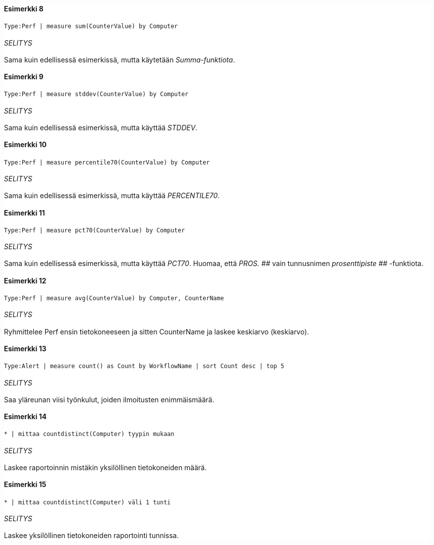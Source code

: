 **Esimerkki 8**

    Type:Perf | measure sum(CounterValue) by Computer

*SELITYS*

Sama kuin edellisessä esimerkissä, mutta käytetään *Summa-funktiota*.

**Esimerkki 9**

    Type:Perf | measure stddev(CounterValue) by Computer

*SELITYS*

Sama kuin edellisessä esimerkissä, mutta käyttää *STDDEV*.

**Esimerkki 10**

    Type:Perf | measure percentile70(CounterValue) by Computer

*SELITYS*

Sama kuin edellisessä esimerkissä, mutta käyttää *PERCENTILE70*.

**Esimerkki 11**

    Type:Perf | measure pct70(CounterValue) by Computer

*SELITYS*

Sama kuin edellisessä esimerkissä, mutta käyttää *PCT70*. Huomaa, että *PROS. ##* vain tunnusnimen *prosenttipiste ##* -funktiota.

**Esimerkki 12**

    Type:Perf | measure avg(CounterValue) by Computer, CounterName

*SELITYS*

Ryhmittelee Perf ensin tietokoneeseen ja sitten CounterName ja laskee keskiarvo (keskiarvo).

**Esimerkki 13**

    Type:Alert | measure count() as Count by WorkflowName | sort Count desc | top 5

*SELITYS*

Saa yläreunan viisi työnkulut, joiden ilmoitusten enimmäismäärä.

**Esimerkki 14**

    * | mittaa countdistinct(Computer) tyypin mukaan

*SELITYS*

Laskee raportoinnin mistäkin yksilöllinen tietokoneiden määrä.

**Esimerkki 15**

    * | mittaa countdistinct(Computer) väli 1 tunti

*SELITYS*

Laskee yksilöllinen tietokoneiden raportointi tunnissa.
